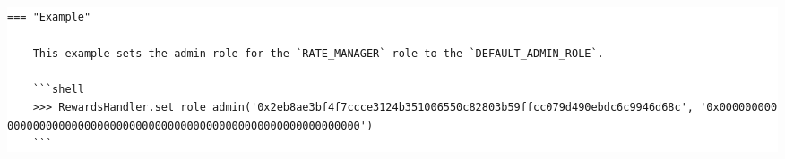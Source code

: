     === "Example"

        This example sets the admin role for the `RATE_MANAGER` role to the `DEFAULT_ADMIN_ROLE`.

        ```shell
        >>> RewardsHandler.set_role_admin('0x2eb8ae3bf4f7ccce3124b351006550c82803b59ffcc079d490ebdc6c9946d68c', '0x0000000000000000000000000000000000000000000000000000000000000000')
        ```
